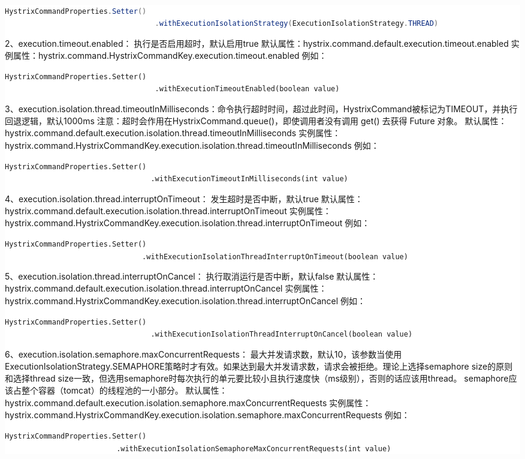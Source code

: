 ```java
HystrixCommandProperties.Setter()
                                   .withExecutionIsolationStrategy(ExecutionIsolationStrategy.THREAD)
```

2、execution.timeout.enabled： 执行是否启用超时，默认启用true
默认属性：hystrix.command.default.execution.timeout.enabled
实例属性：hystrix.command.HystrixCommandKey.execution.timeout.enabled
例如：

```
HystrixCommandProperties.Setter()
                                   .withExecutionTimeoutEnabled(boolean value)
```

3、execution.isolation.thread.timeoutInMilliseconds：命令执行超时时间，超过此时间，HystrixCommand被标记为TIMEOUT，并执行回退逻辑，默认1000ms
注意：超时会作用在HystrixCommand.queue()，即使调用者没有调用 get() 去获得 Future 对象。
默认属性：hystrix.command.default.execution.isolation.thread.timeoutInMilliseconds
实例属性：hystrix.command.HystrixCommandKey.execution.isolation.thread.timeoutInMilliseconds
例如：

```
HystrixCommandProperties.Setter()
                                  .withExecutionTimeoutInMilliseconds(int value)
```

4、execution.isolation.thread.interruptOnTimeout： 发生超时是否中断，默认true
默认属性：hystrix.command.default.execution.isolation.thread.interruptOnTimeout
实例属性：hystrix.command.HystrixCommandKey.execution.isolation.thread.interruptOnTimeout
例如：

```
HystrixCommandProperties.Setter()
                                .withExecutionIsolationThreadInterruptOnTimeout(boolean value)
```

5、execution.isolation.thread.interruptOnCancel： 执行取消运行是否中断，默认false
默认属性：hystrix.command.default.execution.isolation.thread.interruptOnCancel
实例属性：hystrix.command.HystrixCommandKey.execution.isolation.thread.interruptOnCancel
例如：

```
HystrixCommandProperties.Setter()
                                  .withExecutionIsolationThreadInterruptOnCancel(boolean value)
```

6、execution.isolation.semaphore.maxConcurrentRequests： 最大并发请求数，默认10，该参数当使用ExecutionIsolationStrategy.SEMAPHORE策略时才有效。如果达到最大并发请求数，请求会被拒绝。理论上选择semaphore size的原则和选择thread size一致，但选用semaphore时每次执行的单元要比较小且执行速度快（ms级别），否则的话应该用thread。
semaphore应该占整个容器（tomcat）的线程池的一小部分。
默认属性：hystrix.command.default.execution.isolation.semaphore.maxConcurrentRequests
实例属性：hystrix.command.HystrixCommandKey.execution.isolation.semaphore.maxConcurrentRequests
例如：

```
HystrixCommandProperties.Setter()
                          .withExecutionIsolationSemaphoreMaxConcurrentRequests(int value)
```
